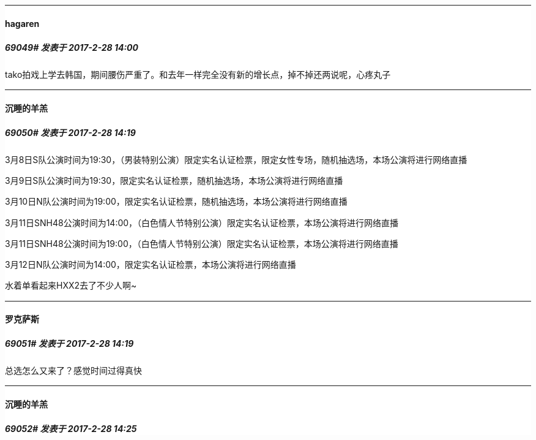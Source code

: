 





*****

####  hagaren  
##### 69049#       发表于 2017-2-28 14:00




tako拍戏上学去韩国，期间腰伤严重了。和去年一样完全没有新的增长点，掉不掉还两说呢，心疼丸子







*****

####  沉睡的羊羔  
##### 69050#       发表于 2017-2-28 14:19




3月8日S队公演时间为19:30，（男装特别公演）限定实名认证检票，限定女性专场，随机抽选场，本场公演将进行网络直播

3月9日S队公演时间为19:30，限定实名认证检票，随机抽选场，本场公演将进行网络直播

3月10日N队公演时间为19:00，限定实名认证检票，随机抽选场，本场公演将进行网络直播

3月11日SNH48公演时间为14:00，（白色情人节特别公演）限定实名认证检票，本场公演将进行网络直播

3月11日SNH48公演时间为19:00，（白色情人节特别公演）限定实名认证检票，本场公演将进行网络直播

3月12日N队公演时间为14:00，限定实名认证检票，本场公演将进行网络直播


水着单看起来HXX2去了不少人啊~







*****

####  罗克萨斯  
##### 69051#       发表于 2017-2-28 14:19




总选怎么又来了？感觉时间过得真快







*****

####  沉睡的羊羔  
##### 69052#       发表于 2017-2-28 14:25
